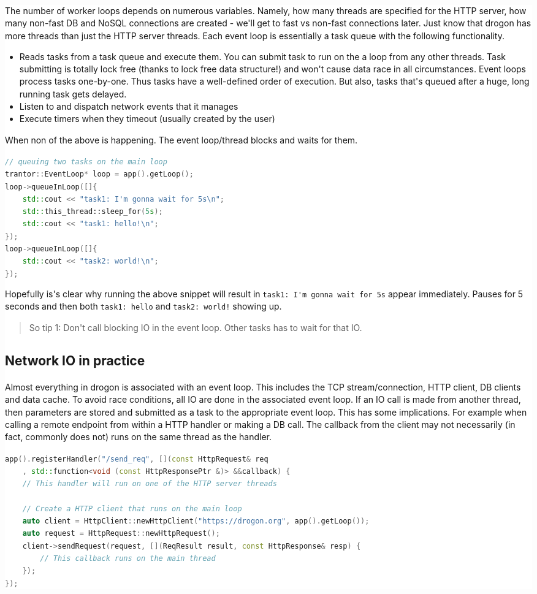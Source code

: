 The number of worker loops depends on numerous variables. Namely, how many threads are specified for the HTTP server, how many non-fast DB and NoSQL connections are created - we'll get to fast vs non-fast connections later. Just know that drogon has more threads than just the HTTP server threads. Each event loop is essentially a task queue with the following functionality.

- Reads tasks from a task queue and execute them. You can submit task to run on the a loop from any other threads. Task submitting is totally lock free (thanks to lock free data structure!) and won't cause data race in all circumstances. Event loops process tasks one-by-one. Thus tasks have a well-defined order of execution. But also, tasks that's queued after a huge, long running task gets delayed.
- Listen to and dispatch network events that it manages
- Execute timers when they timeout (usually created by the user)

When non of the above is happening. The event loop/thread blocks and waits for them.

```cpp
// queuing two tasks on the main loop
trantor::EventLoop* loop = app().getLoop();
loop->queueInLoop([]{
    std::cout << "task1: I'm gonna wait for 5s\n";
    std::this_thread::sleep_for(5s);
    std::cout << "task1: hello!\n";
});
loop->queueInLoop([]{
    std::cout << "task2: world!\n";
});
```

Hopefully is's clear why running the above snippet will result in `task1: I'm gonna wait for 5s` appear immediately. Pauses for 5 seconds and then both `task1: hello` and `task2: world!` showing up.

> So tip 1: Don't call blocking IO in the event loop. Other tasks has to wait for that IO.

## Network IO in practice

Almost everything in drogon is associated with an event loop. This includes the TCP stream/connection, HTTP client, DB clients and data cache. To avoid race conditions, all IO are done in the associated event loop. If an IO call is made from another thread, then parameters are stored and submitted as a task to the appropriate event loop. This has some implications. For example when calling a remote endpoint from within a HTTP handler or making a DB call. The callback from the client may not necessarily (in fact, commonly does not) runs on the same thread as the handler.

```cpp
app().registerHandler("/send_req", [](const HttpRequest& req
    , std::function<void (const HttpResponsePtr &)> &&callback) {
    // This handler will run on one of the HTTP server threads

    // Create a HTTP client that runs on the main loop
    auto client = HttpClient::newHttpClient("https://drogon.org", app().getLoop());
    auto request = HttpRequest::newHttpRequest();
    client->sendRequest(request, [](ReqResult result, const HttpResponse& resp) {
        // This callback runs on the main thread
    });
});
```
